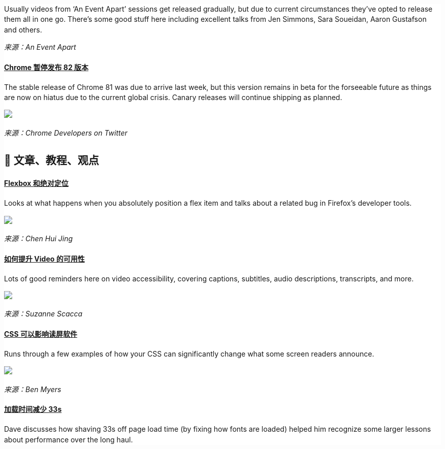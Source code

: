 Usually videos from ‘An Event Apart’ sessions get released gradually, but due to current circumstances they’ve opted to release them all in one go. There’s some good stuff here including excellent talks from Jen Simmons, Sara Soueidan, Aaron Gustafson and others.

*来源：An Event Apart*

#### [Chrome 暂停发布 82 版本](https://frontendfoc.us/link/85742/rss "twitter.com")

The stable release of Chrome 81 was due to arrive last week, but this version remains in beta for the forseeable future as things are now on hiatus due to the current global crisis. Canary releases will continue shipping as planned.

[![](https://res.cloudinary.com/cpress/image/upload/w_1280,e_sharpen:60/v1585066669/wgndcsk9ou0krsc3qhts.png)](https://frontendfoc.us/link/85742/rss)

*来源：Chrome Developers on Twitter*

## 📙 文章、教程、观点

#### [Flexbox 和绝对定位](https://frontendfoc.us/link/85746/rss "www.chenhuijing.com")

Looks at what happens when you absolutely position a flex item and talks about a related bug in Firefox’s developer tools.

![](https://chenhuijing.com/assets/images/posts/flexbox-absolute/mental-model.svg)

*来源：Chen Hui Jing*

#### [如何提升 Video 的可用性](https://frontendfoc.us/link/85739/rss "www.webdesignerdepot.com")

Lots of good reminders here on video accessibility, covering captions, subtitles, audio descriptions, transcripts, and more.

![](https://www.webdesignerdepot.com/cdn-origin/uploads/2020/02/JW-Player-Closed-Captions-1684x933.png)

*来源：Suzanne Scacca*

#### [CSS 可以影响读屏软件](https://frontendfoc.us/link/85747/rss "blog.benmyers.dev")

Runs through a few examples of how your CSS can significantly change what some screen readers announce.

![](https://i.imgur.com/G8HJXc8.jpg)

*来源：Ben Myers*

#### [加载时间减少 33s](https://frontendfoc.us/link/85741/rss "daverupert.com")

Dave discusses how shaving 33s off page load time (by fixing how fonts are loaded) helped him recognize some larger lessons about performance over the long haul.

